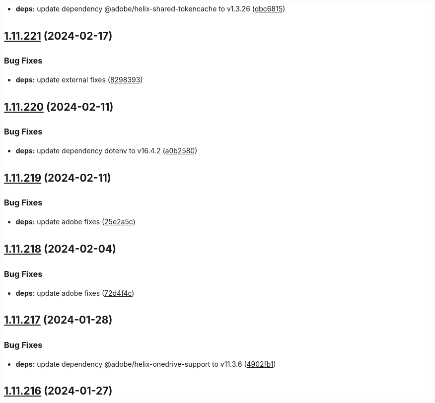 * **deps:** update dependency @adobe/helix-shared-tokencache to v1.3.26 ([dbc6815](https://github.com/adobe/helix-onedrive-cli/commit/dbc6815ebd3e483f464b60a91443e4ebdbcb7985))

## [1.11.221](https://github.com/adobe/helix-onedrive-cli/compare/v1.11.220...v1.11.221) (2024-02-17)


### Bug Fixes

* **deps:** update external fixes ([8298393](https://github.com/adobe/helix-onedrive-cli/commit/8298393b4dcfae82cec30e254316fbde1cd3fdc1))

## [1.11.220](https://github.com/adobe/helix-onedrive-cli/compare/v1.11.219...v1.11.220) (2024-02-11)


### Bug Fixes

* **deps:** update dependency dotenv to v16.4.2 ([a0b2580](https://github.com/adobe/helix-onedrive-cli/commit/a0b2580f9891436d03a1467f6b7a40a9c42c3b36))

## [1.11.219](https://github.com/adobe/helix-onedrive-cli/compare/v1.11.218...v1.11.219) (2024-02-11)


### Bug Fixes

* **deps:** update adobe fixes ([25e2a5c](https://github.com/adobe/helix-onedrive-cli/commit/25e2a5c9486c4aab4e9ee8275caa1e101c29155c))

## [1.11.218](https://github.com/adobe/helix-onedrive-cli/compare/v1.11.217...v1.11.218) (2024-02-04)


### Bug Fixes

* **deps:** update adobe fixes ([72d4f4c](https://github.com/adobe/helix-onedrive-cli/commit/72d4f4cc033c435ea0be0ca33e07ea4f67d314ef))

## [1.11.217](https://github.com/adobe/helix-onedrive-cli/compare/v1.11.216...v1.11.217) (2024-01-28)


### Bug Fixes

* **deps:** update dependency @adobe/helix-onedrive-support to v11.3.6 ([4902fb1](https://github.com/adobe/helix-onedrive-cli/commit/4902fb1e39ba1c502d212cf07dbb212b7ac9a9cc))

## [1.11.216](https://github.com/adobe/helix-onedrive-cli/compare/v1.11.215...v1.11.216) (2024-01-27)
